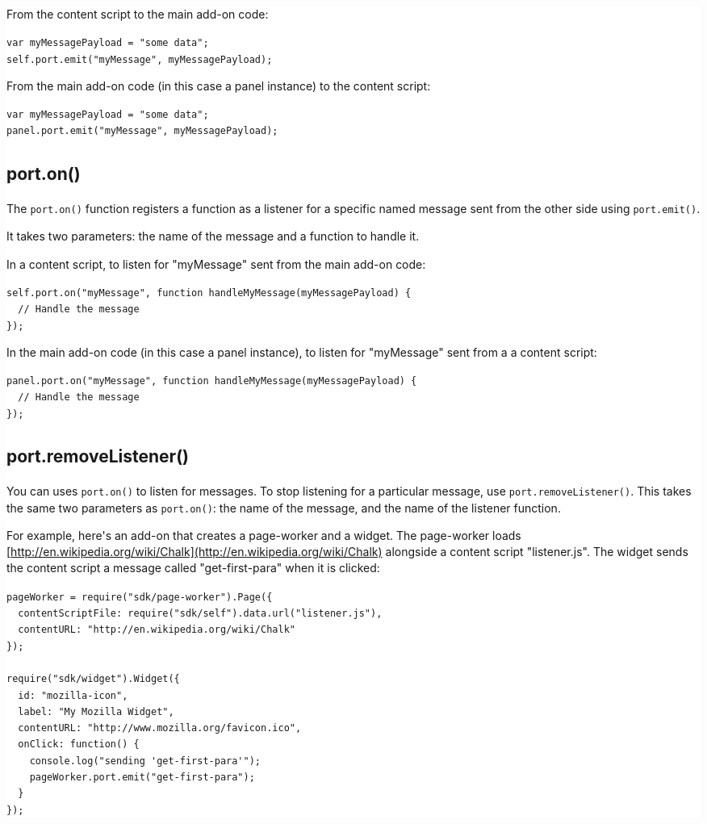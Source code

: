 From the content script to the main add-on code:

    var myMessagePayload = "some data";
    self.port.emit("myMessage", myMessagePayload);

From the main add-on code (in this case a panel instance)
to the content script:

    var myMessagePayload = "some data";
    panel.port.emit("myMessage", myMessagePayload);

## port.on() ##

The `port.on()` function registers a function as a listener for a specific
named message sent from the other side using `port.emit()`.

It takes two parameters: the name of the message and a function to handle it.

In a content script, to listen for "myMessage" sent from the main
add-on code:

    self.port.on("myMessage", function handleMyMessage(myMessagePayload) {
      // Handle the message
    });

In the main add-on code (in this case a panel instance), to listen for
"myMessage" sent from a a content script:

    panel.port.on("myMessage", function handleMyMessage(myMessagePayload) {
      // Handle the message
    });

## port.removeListener() ##

You can uses `port.on()` to listen for messages. To stop listening for a
particular message, use `port.removeListener()`. This takes the
same two parameters as `port.on()`: the name of the message, and the name
of the listener function.

For example, here's an add-on that creates a page-worker and a widget.
The page-worker loads
[http://en.wikipedia.org/wiki/Chalk](http://en.wikipedia.org/wiki/Chalk)
alongside a content script "listener.js". The widget sends the content script
a message called "get-first-para" when it is clicked:

    pageWorker = require("sdk/page-worker").Page({
      contentScriptFile: require("sdk/self").data.url("listener.js"),
      contentURL: "http://en.wikipedia.org/wiki/Chalk"
    });

    require("sdk/widget").Widget({
      id: "mozilla-icon",
      label: "My Mozilla Widget",
      contentURL: "http://www.mozilla.org/favicon.ico",
      onClick: function() {
        console.log("sending 'get-first-para'");
        pageWorker.port.emit("get-first-para");
      }
    });
